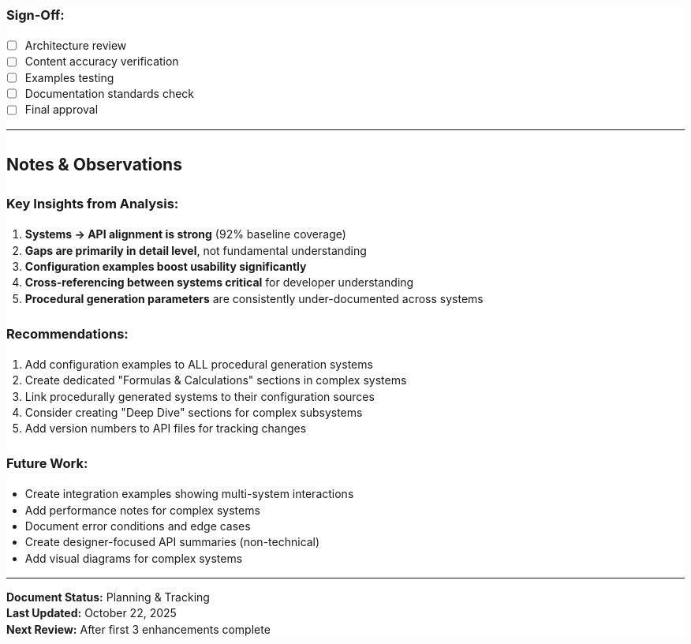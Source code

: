### Sign-Off:
- [ ] Architecture review
- [ ] Content accuracy verification
- [ ] Examples testing
- [ ] Documentation standards check
- [ ] Final approval

---

## Notes & Observations

### Key Insights from Analysis:
1. **Systems → API alignment is strong** (92% baseline coverage)
2. **Gaps are primarily in detail level**, not fundamental understanding
3. **Configuration examples boost usability significantly**
4. **Cross-referencing between systems critical** for developer understanding
5. **Procedural generation parameters** are consistently under-documented across systems

### Recommendations:
1. Add configuration examples to ALL procedural generation systems
2. Create dedicated "Formulas & Calculations" sections in complex systems
3. Link procedurally generated systems to their configuration sources
4. Consider creating "Deep Dive" sections for complex subsystems
5. Add version numbers to API files for tracking changes

### Future Work:
- Create integration examples showing multi-system interactions
- Add performance notes for complex systems
- Document error conditions and edge cases
- Create designer-focused API summaries (non-technical)
- Add visual diagrams for complex systems

---

**Document Status:** Planning & Tracking  
**Last Updated:** October 22, 2025  
**Next Review:** After first 3 enhancements complete

